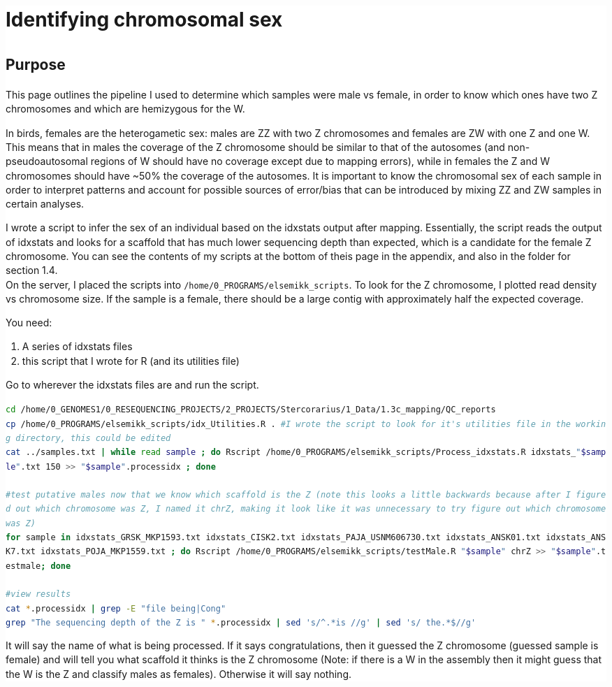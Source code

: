 # Identifying chromosomal sex

## Purpose
This page outlines the pipeline I used to determine which samples were male vs female, in order to know which ones have two Z chromosomes and which are hemizygous for the W.  

In birds, females are the heterogametic sex: males are ZZ with two Z chromosomes and females are ZW with one Z and one W. This means that in males the coverage of the Z chromosome should be similar to that of the autosomes (and non-pseudoautosomal regions of W should have no coverage except due to mapping errors), while in females the Z and W chromosomes should have \~50% the coverage of the autosomes. It is important to know the chromosomal sex of each sample in order to interpret patterns and account for possible sources of error/bias that can be introduced by mixing ZZ and ZW samples in certain analyses.  

I wrote a script to infer the sex of an individual based on the idxstats output after mapping. Essentially, the script reads the output of idxstats and looks for a scaffold that has much lower sequencing depth than expected, which is a candidate for the female Z chromosome. You can see the contents of my scripts at the bottom of theis page in the appendix, and also in the folder for section 1.4.  
On the server, I placed the scripts into `/home/0_PROGRAMS/elsemikk_scripts`. To look for the Z chromosome, I plotted read density vs chromosome size. If the sample is a female, there should be a large contig with approximately half the expected coverage.  

You need:  
1) A series of idxstats files  
2) this script that I wrote for R (and its utilities file)  

Go to wherever the idxstats files are and run the script.  

```bash
cd /home/0_GENOMES1/0_RESEQUENCING_PROJECTS/2_PROJECTS/Stercorarius/1_Data/1.3c_mapping/QC_reports
cp /home/0_PROGRAMS/elsemikk_scripts/idx_Utilities.R . #I wrote the script to look for it's utilities file in the working directory, this could be edited
cat ../samples.txt | while read sample ; do Rscript /home/0_PROGRAMS/elsemikk_scripts/Process_idxstats.R idxstats_"$sample".txt 150 >> "$sample".processidx ; done

#test putative males now that we know which scaffold is the Z (note this looks a little backwards because after I figured out which chromosome was Z, I named it chrZ, making it look like it was unnecessary to try figure out which chromosome was Z)
for sample in idxstats_GRSK_MKP1593.txt idxstats_CISK2.txt idxstats_PAJA_USNM606730.txt idxstats_ANSK01.txt idxstats_ANSK7.txt idxstats_POJA_MKP1559.txt ; do Rscript /home/0_PROGRAMS/elsemikk_scripts/testMale.R "$sample" chrZ >> "$sample".testmale; done

#view results
cat *.processidx | grep -E "file being|Cong"
grep "The sequencing depth of the Z is " *.processidx | sed 's/^.*is //g' | sed 's/ the.*$//g'

```
It will say the name of what is being processed. If it says congratulations, then it guessed the Z chromosome (guessed sample is female) and will tell you what scaffold it thinks is the Z chromosome (Note: if there is a W in the assembly then it might guess that the W is the Z and classify males as females). Otherwise it will say nothing.  
